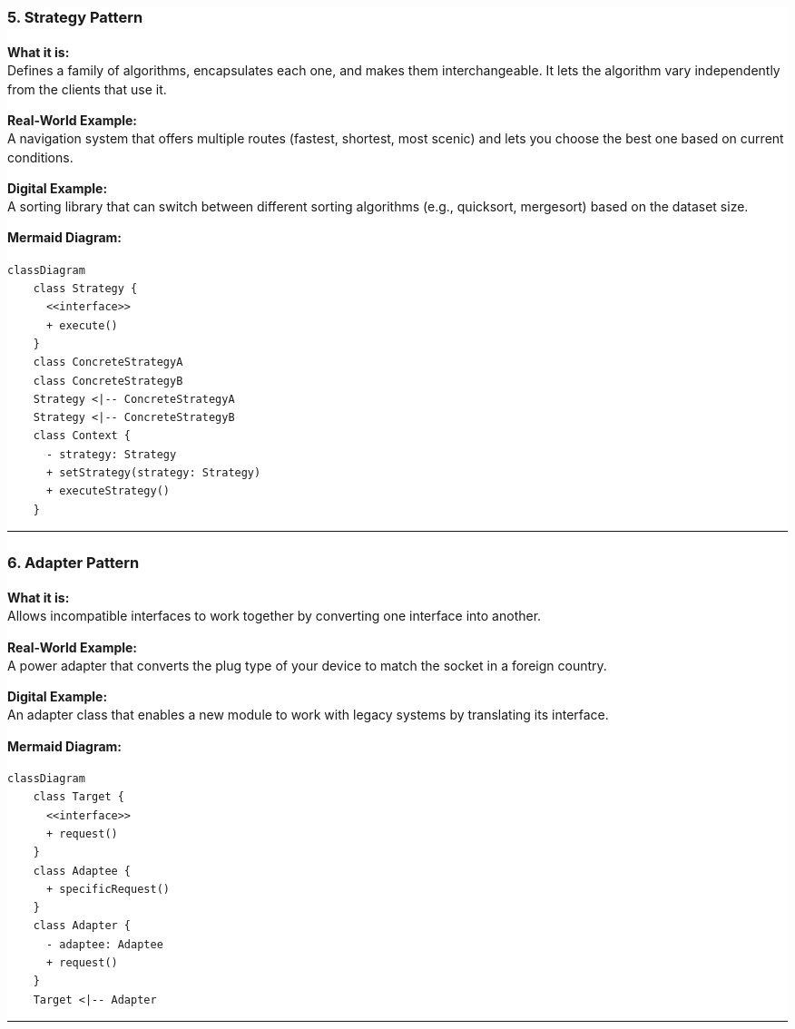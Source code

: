 
### 5. **Strategy Pattern**

**What it is:**  
Defines a family of algorithms, encapsulates each one, and makes them interchangeable. It lets the algorithm vary independently from the clients that use it.

**Real-World Example:**  
A navigation system that offers multiple routes (fastest, shortest, most scenic) and lets you choose the best one based on current conditions.

**Digital Example:**  
A sorting library that can switch between different sorting algorithms (e.g., quicksort, mergesort) based on the dataset size.

**Mermaid Diagram:**

```mermaid
classDiagram
    class Strategy {
      <<interface>>
      + execute()
    }
    class ConcreteStrategyA
    class ConcreteStrategyB
    Strategy <|-- ConcreteStrategyA
    Strategy <|-- ConcreteStrategyB
    class Context {
      - strategy: Strategy
      + setStrategy(strategy: Strategy)
      + executeStrategy()
    }
```

---

### 6. **Adapter Pattern**

**What it is:**  
Allows incompatible interfaces to work together by converting one interface into another.

**Real-World Example:**  
A power adapter that converts the plug type of your device to match the socket in a foreign country.

**Digital Example:**  
An adapter class that enables a new module to work with legacy systems by translating its interface.

**Mermaid Diagram:**

```mermaid
classDiagram
    class Target {
      <<interface>>
      + request()
    }
    class Adaptee {
      + specificRequest()
    }
    class Adapter {
      - adaptee: Adaptee
      + request()
    }
    Target <|-- Adapter
```

---